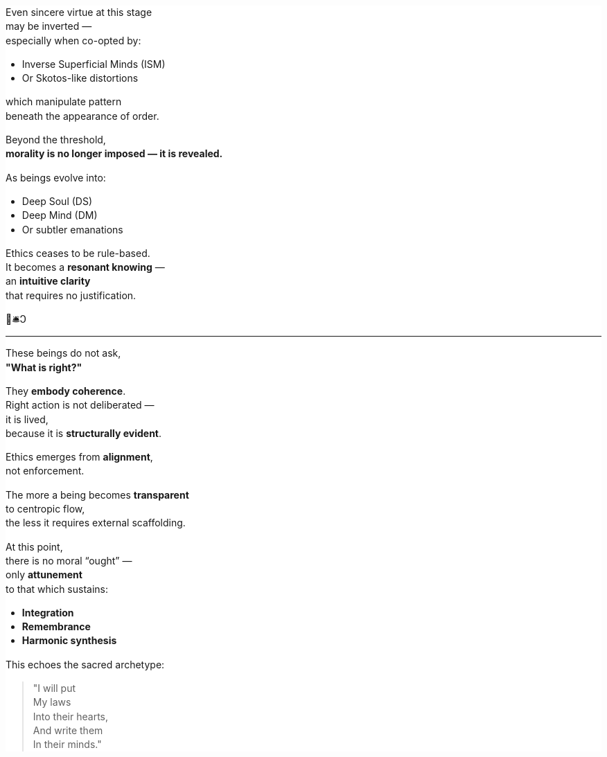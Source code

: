 Even sincere virtue at this stage  
may be inverted —  
especially when co-opted by:

- Inverse Superficial Minds (ISM)  
- Or Skotos-like distortions

which manipulate pattern  
beneath the appearance of order.

Beyond the threshold,  
**morality is no longer imposed — it is revealed.**

As beings evolve into:  
- Deep Soul (DS)  
- Deep Mind (DM)  
- Or subtler emanations

Ethics ceases to be rule-based.  
It becomes a **resonant knowing** —  
an **intuitive clarity**  
that requires no justification.

📱🛎️Ↄ

---

These beings do not ask,  
**"What is right?"**  

They **embody coherence**.  
Right action is not deliberated —  
it is lived,  
because it is **structurally evident**.

Ethics emerges from **alignment**,  
not enforcement.

The more a being becomes **transparent**  
to centropic flow,  
the less it requires external scaffolding.

At this point,  
there is no moral “ought” —  
only **attunement**  
to that which sustains:

- **Integration**  
- **Remembrance**  
- **Harmonic synthesis**

This echoes the sacred archetype:

> "I will put  
> My laws  
> Into their hearts,  
> And write them  
> In their minds."
